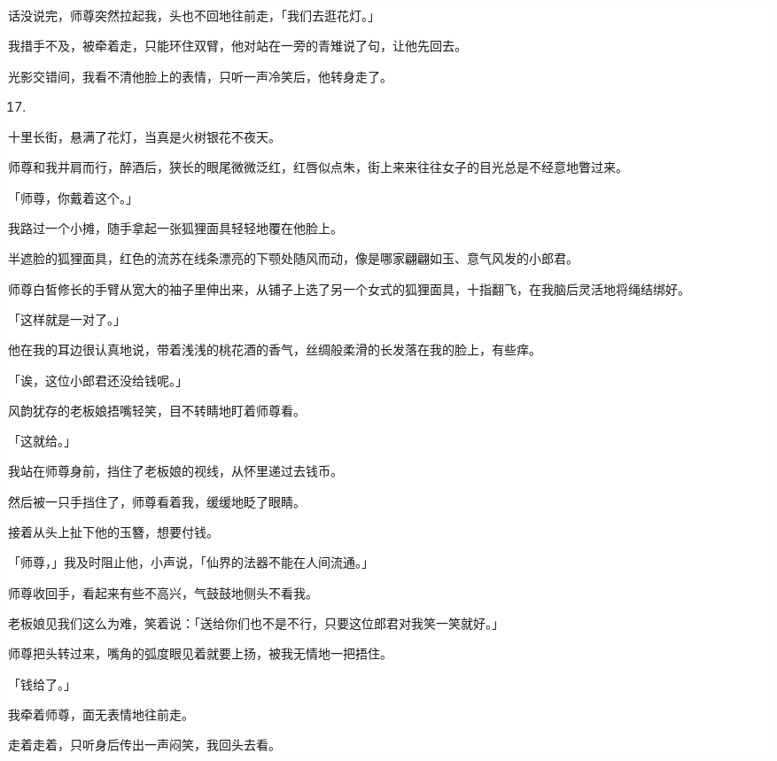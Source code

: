 话没说完，师尊突然拉起我，头也不回地往前走，「我们去逛花灯。」


我措手不及，被牵着走，只能环住双臂，他对站在一旁的青雉说了句，让他先回去。


光影交错间，我看不清他脸上的表情，只听一声冷笑后，他转身走了。


17.


十里长街，悬满了花灯，当真是火树银花不夜天。


师尊和我并肩而行，醉酒后，狭长的眼尾微微泛红，红唇似点朱，街上来来往往女子的目光总是不经意地瞥过来。


「师尊，你戴着这个。」


我路过一个小摊，随手拿起一张狐狸面具轻轻地覆在他脸上。


半遮脸的狐狸面具，红色的流苏在线条漂亮的下颚处随风而动，像是哪家翩翩如玉、意气风发的小郎君。


师尊白皙修长的手臂从宽大的袖子里伸出来，从铺子上选了另一个女式的狐狸面具，十指翻飞，在我脑后灵活地将绳结绑好。


「这样就是一对了。」


他在我的耳边很认真地说，带着浅浅的桃花酒的香气，丝绸般柔滑的长发落在我的脸上，有些痒。


「诶，这位小郎君还没给钱呢。」


风韵犹存的老板娘捂嘴轻笑，目不转睛地盯着师尊看。


「这就给。」


我站在师尊身前，挡住了老板娘的视线，从怀里递过去钱币。


然后被一只手挡住了，师尊看着我，缓缓地眨了眼睛。


接着从头上扯下他的玉簪，想要付钱。


「师尊，」我及时阻止他，小声说，「仙界的法器不能在人间流通。」


师尊收回手，看起来有些不高兴，气鼓鼓地侧头不看我。


老板娘见我们这么为难，笑着说：「送给你们也不是不行，只要这位郎君对我笑一笑就好。」


师尊把头转过来，嘴角的弧度眼见着就要上扬，被我无情地一把捂住。


「钱给了。」


我牵着师尊，面无表情地往前走。


走着走着，只听身后传出一声闷笑，我回头去看。
